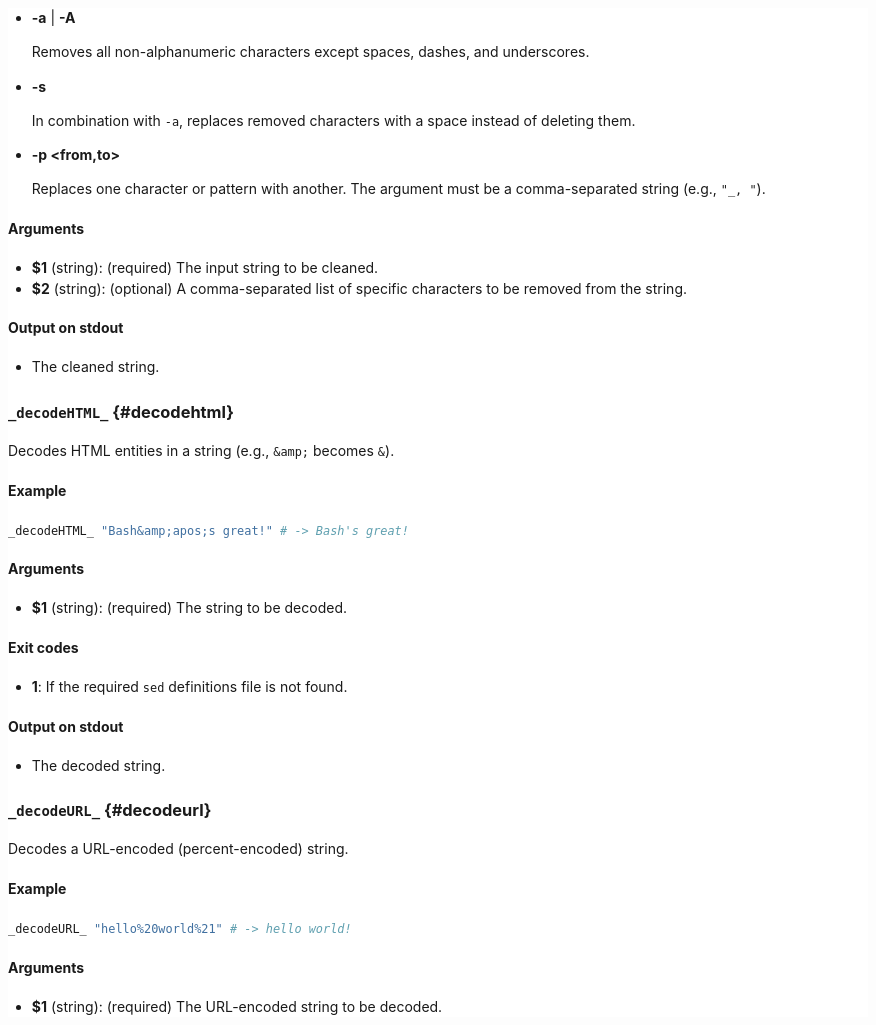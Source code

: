 * **-a** | **-A**

  Removes all non-alphanumeric characters except spaces, dashes, and underscores.

* **-s**

  In combination with `-a`, replaces removed characters with a space instead of deleting them.

* **-p \<from,to\>**

  Replaces one character or pattern with another. The argument must be a comma-separated string (e.g., `"_, "`).

#### Arguments

- **\$1** (string): (required) The input string to be cleaned.
- **\$2** (string): (optional) A comma-separated list of specific characters to be removed from the string.

#### Output on stdout

- The cleaned string.

### `_decodeHTML_` {#decodehtml}

Decodes HTML entities in a string (e.g., `&amp;` becomes `&`).

#### Example

```bash
_decodeHTML_ "Bash&amp;apos;s great!" # -> Bash's great!
```

#### Arguments

- **\$1** (string): (required) The string to be decoded.

#### Exit codes

- **1**: If the required `sed` definitions file is not found.

#### Output on stdout

- The decoded string.

### `_decodeURL_` {#decodeurl}

Decodes a URL-encoded (percent-encoded) string.

#### Example

```bash
_decodeURL_ "hello%20world%21" # -> hello world!
```

#### Arguments

- **\$1** (string): (required) The URL-encoded string to be decoded.
